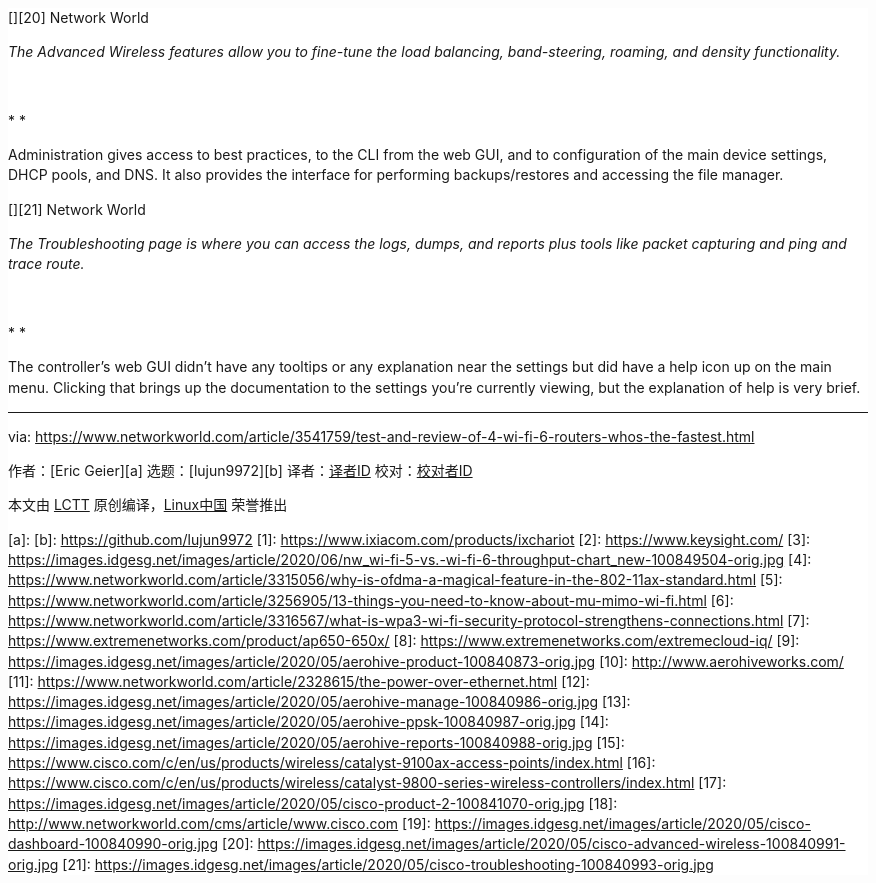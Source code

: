 [][20] Network World

_The Advanced Wireless features allow you to fine-tune the load balancing, band-steering, roaming, and density functionality._

 

* *

Administration gives access to best practices, to the CLI from the web GUI, and to configuration of the main device settings, DHCP pools, and DNS. It also provides the interface for performing backups/restores and accessing the file manager.

[][21] Network World

_The Troubleshooting page is where you can access the logs, dumps, and reports plus tools like packet capturing and ping and trace route._

 

* *

The controller’s web GUI didn’t have any tooltips or any explanation near the settings but did have a help icon up on the main menu. Clicking that brings up the documentation to the settings you’re currently viewing, but the explanation of help is very brief.

--------------------------------------------------------------------------------

via: https://www.networkworld.com/article/3541759/test-and-review-of-4-wi-fi-6-routers-whos-the-fastest.html

作者：[Eric Geier][a]
选题：[lujun9972][b]
译者：[译者ID](https://github.com/译者ID)
校对：[校对者ID](https://github.com/校对者ID)

本文由 [LCTT](https://github.com/LCTT/TranslateProject) 原创编译，[Linux中国](https://linux.cn/) 荣誉推出

[a]: 
[b]: https://github.com/lujun9972
[1]: https://www.ixiacom.com/products/ixchariot
[2]: https://www.keysight.com/
[3]: https://images.idgesg.net/images/article/2020/06/nw_wi-fi-5-vs.-wi-fi-6-throughput-chart_new-100849504-orig.jpg
[4]: https://www.networkworld.com/article/3315056/why-is-ofdma-a-magical-feature-in-the-802-11ax-standard.html
[5]: https://www.networkworld.com/article/3256905/13-things-you-need-to-know-about-mu-mimo-wi-fi.html
[6]: https://www.networkworld.com/article/3316567/what-is-wpa3-wi-fi-security-protocol-strengthens-connections.html
[7]: https://www.extremenetworks.com/product/ap650-650x/
[8]: https://www.extremenetworks.com/extremecloud-iq/
[9]: https://images.idgesg.net/images/article/2020/05/aerohive-product-100840873-orig.jpg
[10]: http://www.aerohiveworks.com/
[11]: https://www.networkworld.com/article/2328615/the-power-over-ethernet.html
[12]: https://images.idgesg.net/images/article/2020/05/aerohive-manage-100840986-orig.jpg
[13]: https://images.idgesg.net/images/article/2020/05/aerohive-ppsk-100840987-orig.jpg
[14]: https://images.idgesg.net/images/article/2020/05/aerohive-reports-100840988-orig.jpg
[15]: https://www.cisco.com/c/en/us/products/wireless/catalyst-9100ax-access-points/index.html
[16]: https://www.cisco.com/c/en/us/products/wireless/catalyst-9800-series-wireless-controllers/index.html
[17]: https://images.idgesg.net/images/article/2020/05/cisco-product-2-100841070-orig.jpg
[18]: http://www.networkworld.com/cms/article/www.cisco.com
[19]: https://images.idgesg.net/images/article/2020/05/cisco-dashboard-100840990-orig.jpg
[20]: https://images.idgesg.net/images/article/2020/05/cisco-advanced-wireless-100840991-orig.jpg
[21]: https://images.idgesg.net/images/article/2020/05/cisco-troubleshooting-100840993-orig.jpg


[#]: collector: (lujun9972)
[#]: translator: ( )
[#]: reviewer: ( )
[#]: publisher: ( )
[#]: url: ( )
[#]: subject: (Test and review of 4 Wi-Fi 6 routers: Who's the fastest?)
[#]: via: (https://www.networkworld.com/article/3541759/test-and-review-of-4-wi-fi-6-routers-whos-the-fastest.html)
[#]: author: (Eric Geier )